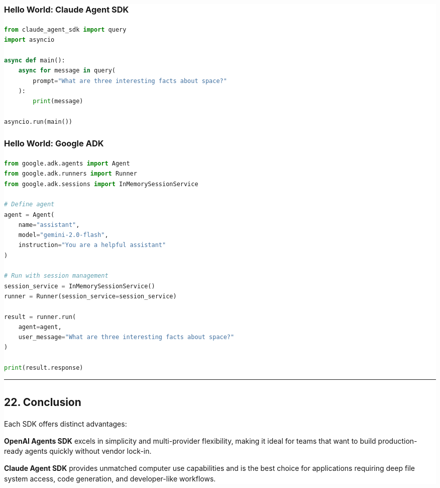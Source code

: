 ### Hello World: Claude Agent SDK

```python
from claude_agent_sdk import query
import asyncio

async def main():
    async for message in query(
        prompt="What are three interesting facts about space?"
    ):
        print(message)

asyncio.run(main())
```

### Hello World: Google ADK

```python
from google.adk.agents import Agent
from google.adk.runners import Runner
from google.adk.sessions import InMemorySessionService

# Define agent
agent = Agent(
    name="assistant",
    model="gemini-2.0-flash",
    instruction="You are a helpful assistant"
)

# Run with session management
session_service = InMemorySessionService()
runner = Runner(session_service=session_service)

result = runner.run(
    agent=agent,
    user_message="What are three interesting facts about space?"
)

print(result.response)
```

---

## 22. Conclusion

Each SDK offers distinct advantages:

**OpenAI Agents SDK** excels in simplicity and multi-provider flexibility, making it ideal for teams that want to build production-ready agents quickly without vendor lock-in.

**Claude Agent SDK** provides unmatched computer use capabilities and is the best choice for applications requiring deep file system access, code generation, and developer-like workflows.
